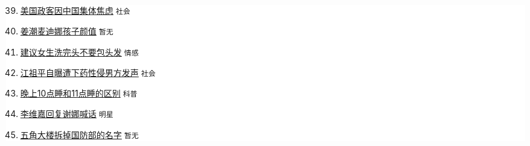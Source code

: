 39. [美国政客因中国集体焦虑](https://m.weibo.cn/search?containerid=100103type%3D1%26t%3D10%26q%3D%23%E7%BE%8E%E5%9B%BD%E6%94%BF%E5%AE%A2%E5%9B%A0%E4%B8%AD%E5%9B%BD%E9%9B%86%E4%BD%93%E7%84%A6%E8%99%91%23&stream_entry_id=31&isnewpage=1&extparam=seat%3D1%26filter_type%3Drealtimehot%26c_type%3D31%26cate%3D5001%26band_rank%3D37%26stream_entry_id%3D31%26lcate%3D5001%26dgr%3D0%26pos%3D37%26realpos%3D37%26flag%3D1%26q%3D%2523%25E7%25BE%258E%25E5%259B%25BD%25E6%2594%25BF%25E5%25AE%25A2%25E5%259B%25A0%25E4%25B8%25AD%25E5%259B%25BD%25E9%259B%2586%25E4%25BD%2593%25E7%2584%25A6%25E8%2599%2591%2523%26display_time%3D1757157203%26pre_seqid%3D17571572036350107776856) `社会` 

40. [姜潮麦迪娜孩子颜值](https://m.weibo.cn/search?containerid=100103type%3D1%26t%3D10%26q%3D%E5%A7%9C%E6%BD%AE%E9%BA%A6%E8%BF%AA%E5%A8%9C%E5%AD%A9%E5%AD%90%E9%A2%9C%E5%80%BC&stream_entry_id=31&isnewpage=1&extparam=seat%3D1%26filter_type%3Drealtimehot%26c_type%3D31%26cate%3D5001%26band_rank%3D38%26stream_entry_id%3D31%26lcate%3D5001%26dgr%3D0%26pos%3D38%26realpos%3D38%26flag%3D0%26q%3D%25E5%25A7%259C%25E6%25BD%25AE%25E9%25BA%25A6%25E8%25BF%25AA%25E5%25A8%259C%25E5%25AD%25A9%25E5%25AD%2590%25E9%25A2%259C%25E5%2580%25BC%26display_time%3D1757157203%26pre_seqid%3D17571572036350107776856) `暂无` 

41. [建议女生洗完头不要包头发](https://m.weibo.cn/search?containerid=100103type%3D1%26t%3D10%26q%3D%E5%BB%BA%E8%AE%AE%E5%A5%B3%E7%94%9F%E6%B4%97%E5%AE%8C%E5%A4%B4%E4%B8%8D%E8%A6%81%E5%8C%85%E5%A4%B4%E5%8F%91&stream_entry_id=31&isnewpage=1&extparam=seat%3D1%26filter_type%3Drealtimehot%26c_type%3D31%26cate%3D5001%26band_rank%3D39%26stream_entry_id%3D31%26lcate%3D5001%26dgr%3D0%26pos%3D39%26realpos%3D39%26flag%3D0%26q%3D%25E5%25BB%25BA%25E8%25AE%25AE%25E5%25A5%25B3%25E7%2594%259F%25E6%25B4%2597%25E5%25AE%258C%25E5%25A4%25B4%25E4%25B8%258D%25E8%25A6%2581%25E5%258C%2585%25E5%25A4%25B4%25E5%258F%2591%26display_time%3D1757157203%26pre_seqid%3D17571572036350107776856) `情感` 

42. [江祖平自曝遭下药性侵男方发声](https://m.weibo.cn/search?containerid=100103type%3D1%26t%3D10%26q%3D%23%E6%B1%9F%E7%A5%96%E5%B9%B3%E8%87%AA%E6%9B%9D%E9%81%AD%E4%B8%8B%E8%8D%AF%E6%80%A7%E4%BE%B5%E7%94%B7%E6%96%B9%E5%8F%91%E5%A3%B0%23&stream_entry_id=31&isnewpage=1&extparam=seat%3D1%26filter_type%3Drealtimehot%26c_type%3D31%26cate%3D5001%26band_rank%3D40%26stream_entry_id%3D31%26lcate%3D5001%26dgr%3D0%26pos%3D40%26realpos%3D40%26flag%3D0%26q%3D%2523%25E6%25B1%259F%25E7%25A5%2596%25E5%25B9%25B3%25E8%2587%25AA%25E6%259B%259D%25E9%2581%25AD%25E4%25B8%258B%25E8%258D%25AF%25E6%2580%25A7%25E4%25BE%25B5%25E7%2594%25B7%25E6%2596%25B9%25E5%258F%2591%25E5%25A3%25B0%2523%26display_time%3D1757157203%26pre_seqid%3D17571572036350107776856) `社会` 

43. [晚上10点睡和11点睡的区别](https://m.weibo.cn/search?containerid=100103type%3D1%26t%3D10%26q%3D%E6%99%9A%E4%B8%8A10%E7%82%B9%E7%9D%A1%E5%92%8C11%E7%82%B9%E7%9D%A1%E7%9A%84%E5%8C%BA%E5%88%AB&stream_entry_id=31&isnewpage=1&extparam=seat%3D1%26filter_type%3Drealtimehot%26c_type%3D31%26cate%3D5001%26band_rank%3D41%26stream_entry_id%3D31%26lcate%3D5001%26dgr%3D0%26pos%3D41%26realpos%3D41%26flag%3D0%26q%3D%25E6%2599%259A%25E4%25B8%258A10%25E7%2582%25B9%25E7%259D%25A1%25E5%2592%258C11%25E7%2582%25B9%25E7%259D%25A1%25E7%259A%2584%25E5%258C%25BA%25E5%2588%25AB%26display_time%3D1757157203%26pre_seqid%3D17571572036350107776856) `科普` 

44. [李维嘉回复谢娜喊话](https://m.weibo.cn/search?containerid=100103type%3D1%26t%3D10%26q%3D%23%E6%9D%8E%E7%BB%B4%E5%98%89%E5%9B%9E%E5%A4%8D%E8%B0%A2%E5%A8%9C%E5%96%8A%E8%AF%9D%23&stream_entry_id=31&isnewpage=1&extparam=seat%3D1%26filter_type%3Drealtimehot%26c_type%3D31%26cate%3D5001%26band_rank%3D42%26stream_entry_id%3D31%26lcate%3D5001%26dgr%3D0%26pos%3D42%26realpos%3D42%26flag%3D1%26q%3D%2523%25E6%259D%258E%25E7%25BB%25B4%25E5%2598%2589%25E5%259B%259E%25E5%25A4%258D%25E8%25B0%25A2%25E5%25A8%259C%25E5%2596%258A%25E8%25AF%259D%2523%26display_time%3D1757157203%26pre_seqid%3D17571572036350107776856) `明星` 

45. [五角大楼拆掉国防部的名字](https://m.weibo.cn/search?containerid=100103type%3D1%26t%3D10%26q%3D%E4%BA%94%E8%A7%92%E5%A4%A7%E6%A5%BC%E6%8B%86%E6%8E%89%E5%9B%BD%E9%98%B2%E9%83%A8%E7%9A%84%E5%90%8D%E5%AD%97&stream_entry_id=31&isnewpage=1&extparam=seat%3D1%26filter_type%3Drealtimehot%26c_type%3D31%26cate%3D5001%26band_rank%3D43%26stream_entry_id%3D31%26lcate%3D5001%26dgr%3D0%26pos%3D43%26realpos%3D43%26flag%3D1%26q%3D%25E4%25BA%2594%25E8%25A7%2592%25E5%25A4%25A7%25E6%25A5%25BC%25E6%258B%2586%25E6%258E%2589%25E5%259B%25BD%25E9%2598%25B2%25E9%2583%25A8%25E7%259A%2584%25E5%2590%258D%25E5%25AD%2597%26display_time%3D1757157203%26pre_seqid%3D17571572036350107776856) `暂无` 

